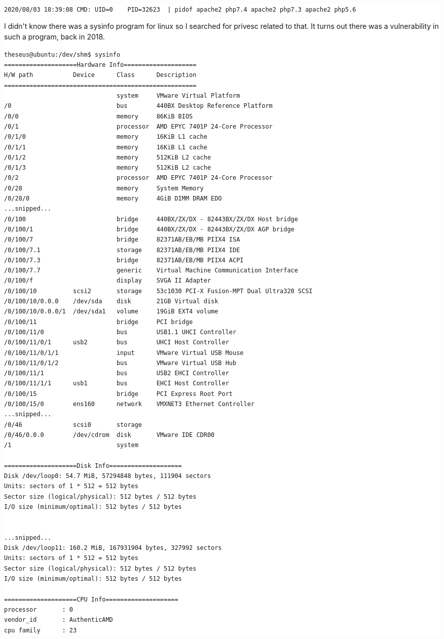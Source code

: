 ```text
2020/08/03 18:39:08 CMD: UID=0    PID=32623  | pidof apache2 php7.4 apache2 php7.3 apache2 php5.6
```

I didn't know there was a sysinfo program for linux so I searched for privesc related to that. It turns out there was a vulnerability in such a program, back in 2018.

```text
theseus@ubuntu:/dev/shm$ sysinfo
====================Hardware Info====================
H/W path           Device      Class      Description
=====================================================
                               system     VMware Virtual Platform
/0                             bus        440BX Desktop Reference Platform
/0/0                           memory     86KiB BIOS
/0/1                           processor  AMD EPYC 7401P 24-Core Processor
/0/1/0                         memory     16KiB L1 cache
/0/1/1                         memory     16KiB L1 cache
/0/1/2                         memory     512KiB L2 cache
/0/1/3                         memory     512KiB L2 cache
/0/2                           processor  AMD EPYC 7401P 24-Core Processor
/0/28                          memory     System Memory
/0/28/0                        memory     4GiB DIMM DRAM EDO
...snipped...  
/0/100                         bridge     440BX/ZX/DX - 82443BX/ZX/DX Host bridge
/0/100/1                       bridge     440BX/ZX/DX - 82443BX/ZX/DX AGP bridge
/0/100/7                       bridge     82371AB/EB/MB PIIX4 ISA
/0/100/7.1                     storage    82371AB/EB/MB PIIX4 IDE
/0/100/7.3                     bridge     82371AB/EB/MB PIIX4 ACPI
/0/100/7.7                     generic    Virtual Machine Communication Interface
/0/100/f                       display    SVGA II Adapter
/0/100/10          scsi2       storage    53c1030 PCI-X Fusion-MPT Dual Ultra320 SCSI
/0/100/10/0.0.0    /dev/sda    disk       21GB Virtual disk
/0/100/10/0.0.0/1  /dev/sda1   volume     19GiB EXT4 volume
/0/100/11                      bridge     PCI bridge
/0/100/11/0                    bus        USB1.1 UHCI Controller
/0/100/11/0/1      usb2        bus        UHCI Host Controller
/0/100/11/0/1/1                input      VMware Virtual USB Mouse
/0/100/11/0/1/2                bus        VMware Virtual USB Hub
/0/100/11/1                    bus        USB2 EHCI Controller
/0/100/11/1/1      usb1        bus        EHCI Host Controller
/0/100/15                      bridge     PCI Express Root Port
/0/100/15/0        ens160      network    VMXNET3 Ethernet Controller
...snipped...
/0/46              scsi0       storage    
/0/46/0.0.0        /dev/cdrom  disk       VMware IDE CDR00
/1                             system     

====================Disk Info====================
Disk /dev/loop0: 54.7 MiB, 57294848 bytes, 111904 sectors
Units: sectors of 1 * 512 = 512 bytes
Sector size (logical/physical): 512 bytes / 512 bytes
I/O size (minimum/optimal): 512 bytes / 512 bytes


...snipped...
Disk /dev/loop11: 160.2 MiB, 167931904 bytes, 327992 sectors
Units: sectors of 1 * 512 = 512 bytes
Sector size (logical/physical): 512 bytes / 512 bytes
I/O size (minimum/optimal): 512 bytes / 512 bytes

====================CPU Info====================
processor       : 0
vendor_id       : AuthenticAMD
cpu family      : 23
```